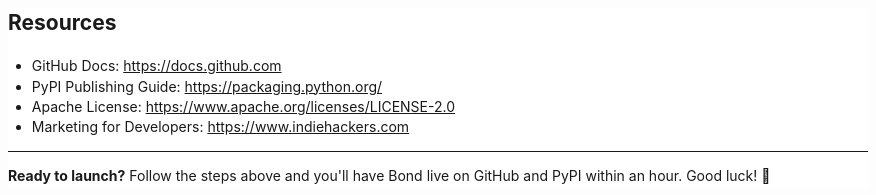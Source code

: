 ## Resources

- GitHub Docs: https://docs.github.com
- PyPI Publishing Guide: https://packaging.python.org/
- Apache License: https://www.apache.org/licenses/LICENSE-2.0
- Marketing for Developers: https://www.indiehackers.com

---

**Ready to launch?** Follow the steps above and you'll have Bond live on GitHub and PyPI within an hour. Good luck! 🚀
